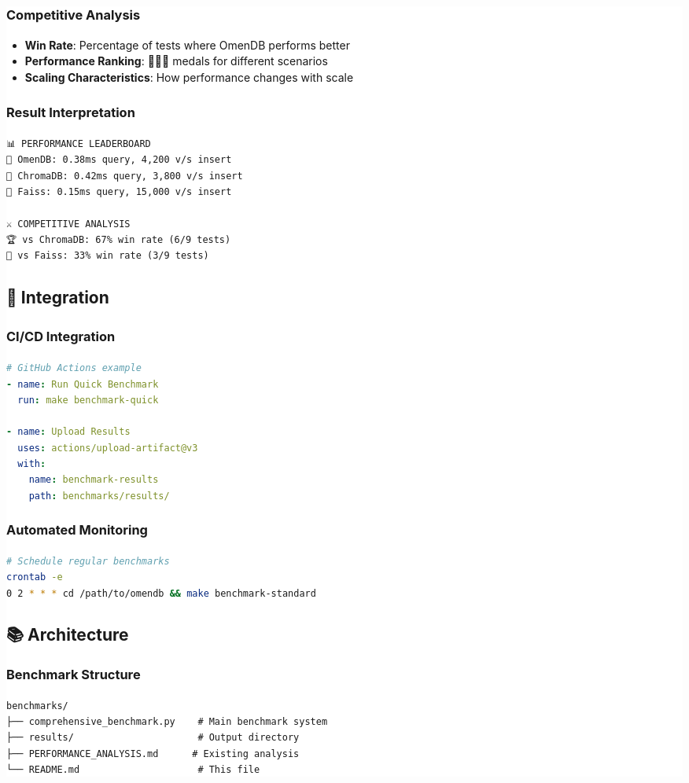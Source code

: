### Competitive Analysis
- **Win Rate**: Percentage of tests where OmenDB performs better
- **Performance Ranking**: 🥇🥈🥉 medals for different scenarios
- **Scaling Characteristics**: How performance changes with scale

### Result Interpretation
```text
📊 PERFORMANCE LEADERBOARD
🥇 OmenDB: 0.38ms query, 4,200 v/s insert
🥈 ChromaDB: 0.42ms query, 3,800 v/s insert
🥉 Faiss: 0.15ms query, 15,000 v/s insert

⚔️ COMPETITIVE ANALYSIS
🏆 vs ChromaDB: 67% win rate (6/9 tests)
🤝 vs Faiss: 33% win rate (3/9 tests)
```

## 🚀 Integration

### CI/CD Integration
```yaml
# GitHub Actions example
- name: Run Quick Benchmark
  run: make benchmark-quick
  
- name: Upload Results
  uses: actions/upload-artifact@v3
  with:
    name: benchmark-results
    path: benchmarks/results/
```

### Automated Monitoring
```bash
# Schedule regular benchmarks
crontab -e
0 2 * * * cd /path/to/omendb && make benchmark-standard
```

## 📚 Architecture

### Benchmark Structure
```
benchmarks/
├── comprehensive_benchmark.py    # Main benchmark system
├── results/                      # Output directory
├── PERFORMANCE_ANALYSIS.md      # Existing analysis
└── README.md                     # This file
```
